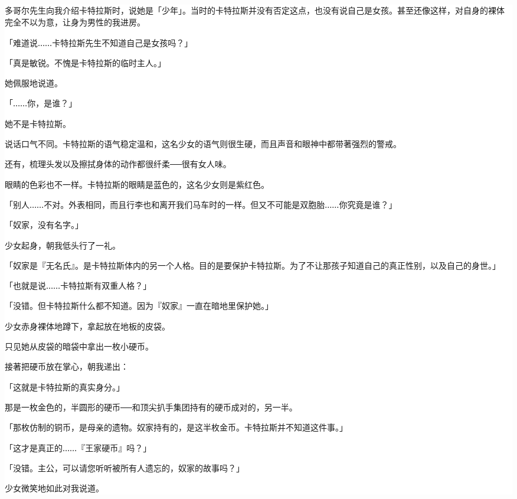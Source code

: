 多哥尔先生向我介绍卡特拉斯时，说她是「少年」。当时的卡特拉斯并没有否定这点，也没有说自己是女孩。甚至还像这样，对自身的裸体完全不以为意，让身为男性的我进房。

「难道说……卡特拉斯先生不知道自己是女孩吗？」

「真是敏锐。不愧是卡特拉斯的临时主人。」

她佩服地说道。

「……你，是谁？」

她不是卡特拉斯。

说话口气不同。卡特拉斯的语气稳定温和，这名少女的语气则很生硬，而且声音和眼神中都带著强烈的警戒。

还有，梳理头发以及擦拭身体的动作都很纤柔──很有女人味。

眼睛的色彩也不一样。卡特拉斯的眼睛是蓝色的，这名少女则是紫红色。

「别人……不对。外表相同，而且行李也和离开我们马车时的一样。但又不可能是双胞胎……你究竟是谁？」

「奴家，没有名字。」

少女起身，朝我低头行了一礼。

「奴家是『无名氏』。是卡特拉斯体内的另一个人格。目的是要保护卡特拉斯。为了不让那孩子知道自己的真正性别，以及自己的身世。」

「也就是说……卡特拉斯有双重人格？」

「没错。但卡特拉斯什么都不知道。因为『奴家』一直在暗地里保护她。」

少女赤身裸体地蹲下，拿起放在地板的皮袋。

只见她从皮袋的暗袋中拿出一枚小硬币。

接著把硬币放在掌心，朝我递出：

「这就是卡特拉斯的真实身分。」

那是一枚金色的，半圆形的硬币──和顶尖扒手集团持有的硬币成对的，另一半。

「那枚仿制的铜币，是母亲的遗物。奴家持有的，是这半枚金币。卡特拉斯并不知道这件事。」

「这才是真正的……『王家硬币』吗？」

「没错。主公，可以请您听听被所有人遗忘的，奴家的故事吗？」

少女微笑地如此对我说道。


